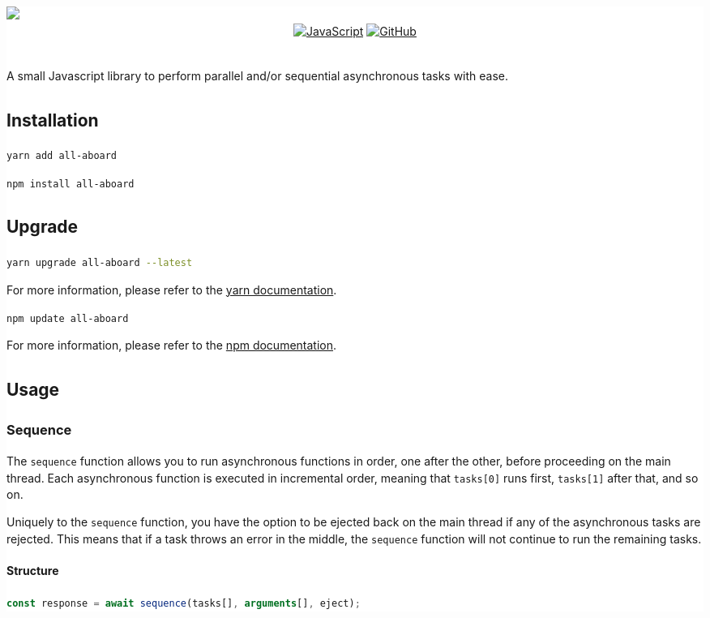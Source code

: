 <img width="100%" src="https://media1.tenor.com/images/7f4c613aad8a38bf83d01b67d58062ba/tenor.gif?itemid=5354943" />

<br />

<div align="center">
<a href="https://www.javascript.com/"><img alt="JavaScript" src="https://img.shields.io/badge/javascript-%23323330.svg?style=for-the-badge&logo=javascript&logoColor=%23F7DF1E"/></a>
<a href="https://github.com/grimmbraten/all-aboard"><img alt="GitHub" src="https://img.shields.io/badge/github-%23121011.svg?style=for-the-badge&logo=github&logoColor=white"/></a>

</div>

<br />

A small Javascript library to perform parallel and/or sequential asynchronous tasks with ease.

## Installation

```bash
yarn add all-aboard
```

```bash
npm install all-aboard
```

## Upgrade

```bash
yarn upgrade all-aboard --latest
```

For more information, please refer to the [yarn documentation](https://classic.yarnpkg.com/en/docs/cli/upgrade).

```bash
npm update all-aboard
```

For more information, please refer to the [npm documentation](https://docs.npmjs.com/cli/v6/commands/npm-update).

## Usage

### Sequence

The `sequence` function allows you to run asynchronous functions in order, one after the other, before proceeding on the main thread. Each asynchronous function is executed in incremental order, meaning that `tasks[0]` runs first, `tasks[1]` after that, and so on.

Uniquely to the `sequence` function, you have the option to be ejected back on the main thread if any of the asynchronous tasks are rejected. This means that if a task throws an error in the middle, the `sequence` function will not continue to run the remaining tasks.

#### Structure

```javascript
const response = await sequence(tasks[], arguments[], eject);
```
